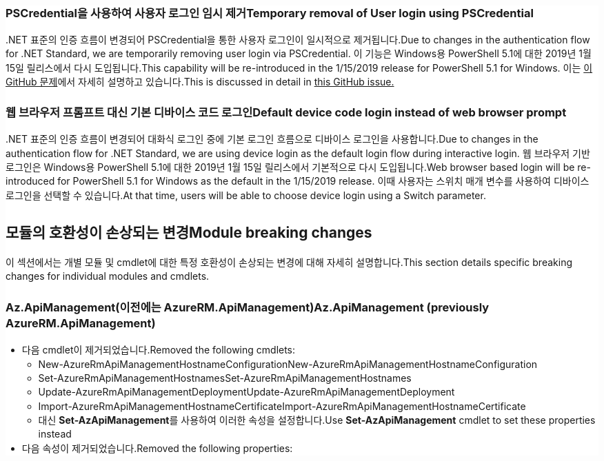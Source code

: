 ### <a name="temporary-removal-of-user-login-using-pscredential"></a><span data-ttu-id="25a1f-202">PSCredential을 사용하여 사용자 로그인 임시 제거</span><span class="sxs-lookup"><span data-stu-id="25a1f-202">Temporary removal of User login using PSCredential</span></span>

<span data-ttu-id="25a1f-203">.NET 표준의 인증 흐름이 변경되어 PSCredential을 통한 사용자 로그인이 일시적으로 제거됩니다.</span><span class="sxs-lookup"><span data-stu-id="25a1f-203">Due to changes in the authentication flow for .NET Standard, we are temporarily removing user login via PSCredential.</span></span> <span data-ttu-id="25a1f-204">이 기능은 Windows용 PowerShell 5.1에 대한 2019년 1월 15일 릴리스에서 다시 도입됩니다.</span><span class="sxs-lookup"><span data-stu-id="25a1f-204">This capability will be re-introduced in the 1/15/2019 release for PowerShell 5.1 for Windows.</span></span> <span data-ttu-id="25a1f-205">이는 [이 GitHub 문제](https://github.com/Azure/azure-powershell/issues/7430)에서 자세히 설명하고 있습니다.</span><span class="sxs-lookup"><span data-stu-id="25a1f-205">This is discussed in detail in [this GitHub issue.](https://github.com/Azure/azure-powershell/issues/7430)</span></span>

### <a name="default-device-code-login-instead-of-web-browser-prompt"></a><span data-ttu-id="25a1f-206">웹 브라우저 프롬프트 대신 기본 디바이스 코드 로그인</span><span class="sxs-lookup"><span data-stu-id="25a1f-206">Default device code login instead of web browser prompt</span></span>

<span data-ttu-id="25a1f-207">.NET 표준의 인증 흐름이 변경되어 대화식 로그인 중에 기본 로그인 흐름으로 디바이스 로그인을 사용합니다.</span><span class="sxs-lookup"><span data-stu-id="25a1f-207">Due to changes in the authentication flow for .NET Standard, we are using device login as the default login flow during interactive login.</span></span> <span data-ttu-id="25a1f-208">웹 브라우저 기반 로그인은 Windows용 PowerShell 5.1에 대한 2019년 1월 15일 릴리스에서 기본적으로 다시 도입됩니다.</span><span class="sxs-lookup"><span data-stu-id="25a1f-208">Web browser based login will be re-introduced for PowerShell 5.1 for Windows as the default in the 1/15/2019 release.</span></span> <span data-ttu-id="25a1f-209">이때 사용자는 스위치 매개 변수를 사용하여 디바이스 로그인을 선택할 수 있습니다.</span><span class="sxs-lookup"><span data-stu-id="25a1f-209">At that time, users will be able to choose device login using a Switch parameter.</span></span>

## <a name="module-breaking-changes"></a><span data-ttu-id="25a1f-210">모듈의 호환성이 손상되는 변경</span><span class="sxs-lookup"><span data-stu-id="25a1f-210">Module breaking changes</span></span>

<span data-ttu-id="25a1f-211">이 섹션에서는 개별 모듈 및 cmdlet에 대한 특정 호환성이 손상되는 변경에 대해 자세히 설명합니다.</span><span class="sxs-lookup"><span data-stu-id="25a1f-211">This section details specific breaking changes for individual modules and cmdlets.</span></span>

### <a name="azapimanagement-previously-azurermapimanagement"></a><span data-ttu-id="25a1f-212">Az.ApiManagement(이전에는 AzureRM.ApiManagement)</span><span class="sxs-lookup"><span data-stu-id="25a1f-212">Az.ApiManagement (previously AzureRM.ApiManagement)</span></span>

- <span data-ttu-id="25a1f-213">다음 cmdlet이 제거되었습니다.</span><span class="sxs-lookup"><span data-stu-id="25a1f-213">Removed the following cmdlets:</span></span>
  - <span data-ttu-id="25a1f-214">New-AzureRmApiManagementHostnameConfiguration</span><span class="sxs-lookup"><span data-stu-id="25a1f-214">New-AzureRmApiManagementHostnameConfiguration</span></span>
  - <span data-ttu-id="25a1f-215">Set-AzureRmApiManagementHostnames</span><span class="sxs-lookup"><span data-stu-id="25a1f-215">Set-AzureRmApiManagementHostnames</span></span>
  - <span data-ttu-id="25a1f-216">Update-AzureRmApiManagementDeployment</span><span class="sxs-lookup"><span data-stu-id="25a1f-216">Update-AzureRmApiManagementDeployment</span></span>
  - <span data-ttu-id="25a1f-217">Import-AzureRmApiManagementHostnameCertificate</span><span class="sxs-lookup"><span data-stu-id="25a1f-217">Import-AzureRmApiManagementHostnameCertificate</span></span>
  - <span data-ttu-id="25a1f-218">대신 **Set-AzApiManagement**를 사용하여 이러한 속성을 설정합니다.</span><span class="sxs-lookup"><span data-stu-id="25a1f-218">Use **Set-AzApiManagement** cmdlet to set these properties instead</span></span>
- <span data-ttu-id="25a1f-219">다음 속성이 제거되었습니다.</span><span class="sxs-lookup"><span data-stu-id="25a1f-219">Removed the following properties:</span></span>